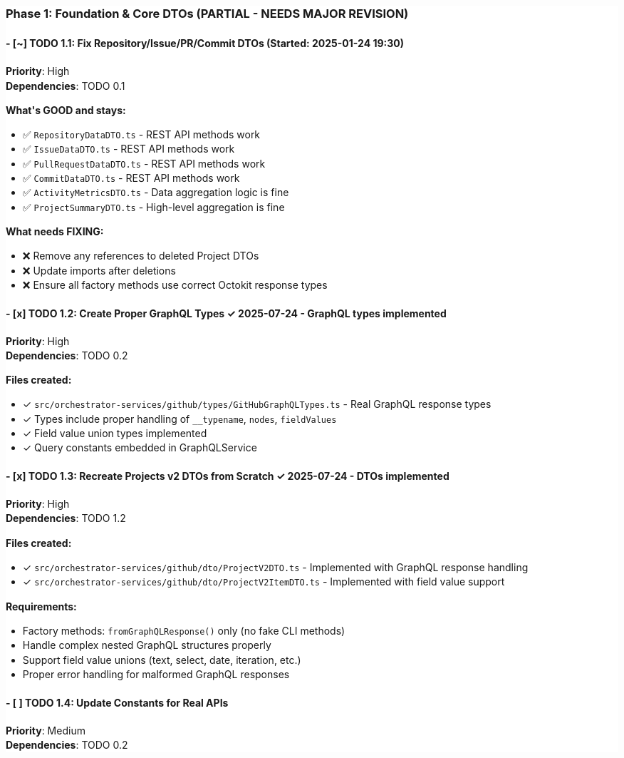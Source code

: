 ### Phase 1: Foundation & Core DTOs (PARTIAL - NEEDS MAJOR REVISION)

#### - [~] TODO 1.1: Fix Repository/Issue/PR/Commit DTOs (Started: 2025-01-24 19:30)
**Priority**: High  
**Dependencies**: TODO 0.1

**What's GOOD and stays:**
- ✅ `RepositoryDataDTO.ts` - REST API methods work
- ✅ `IssueDataDTO.ts` - REST API methods work  
- ✅ `PullRequestDataDTO.ts` - REST API methods work
- ✅ `CommitDataDTO.ts` - REST API methods work
- ✅ `ActivityMetricsDTO.ts` - Data aggregation logic is fine
- ✅ `ProjectSummaryDTO.ts` - High-level aggregation is fine

**What needs FIXING:**
- ❌ Remove any references to deleted Project DTOs
- ❌ Update imports after deletions
- ❌ Ensure all factory methods use correct Octokit response types

#### - [x] TODO 1.2: Create Proper GraphQL Types ✓ 2025-07-24 - GraphQL types implemented
**Priority**: High  
**Dependencies**: TODO 0.2

**Files created:**
- ✓ `src/orchestrator-services/github/types/GitHubGraphQLTypes.ts` - Real GraphQL response types
- ✓ Types include proper handling of `__typename`, `nodes`, `fieldValues`
- ✓ Field value union types implemented
- ✓ Query constants embedded in GraphQLService

#### - [x] TODO 1.3: Recreate Projects v2 DTOs from Scratch ✓ 2025-07-24 - DTOs implemented
**Priority**: High  
**Dependencies**: TODO 1.2

**Files created:**
- ✓ `src/orchestrator-services/github/dto/ProjectV2DTO.ts` - Implemented with GraphQL response handling
- ✓ `src/orchestrator-services/github/dto/ProjectV2ItemDTO.ts` - Implemented with field value support

**Requirements:**
- Factory methods: `fromGraphQLResponse()` only (no fake CLI methods)
- Handle complex nested GraphQL structures properly
- Support field value unions (text, select, date, iteration, etc.)
- Proper error handling for malformed GraphQL responses

#### - [ ] TODO 1.4: Update Constants for Real APIs
**Priority**: Medium  
**Dependencies**: TODO 0.2

